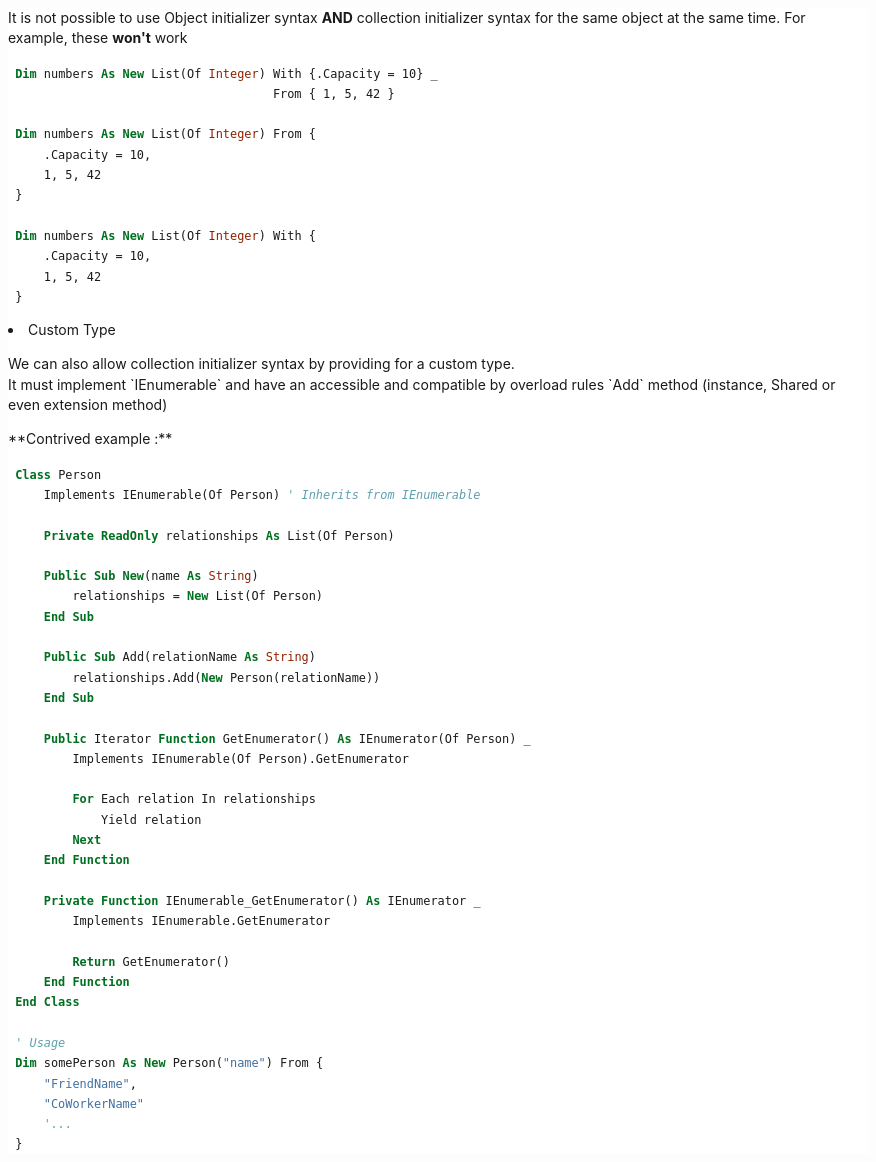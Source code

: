 
It is not possible to use Object initializer syntax **AND** collection initializer syntax for the same object at the same time. For example, these **won't** work

```vb
 Dim numbers As New List(Of Integer) With {.Capacity = 10} _
                                     From { 1, 5, 42 }

 Dim numbers As New List(Of Integer) From {
     .Capacity = 10,
     1, 5, 42
 }

 Dim numbers As New List(Of Integer) With {
     .Capacity = 10,
     1, 5, 42
 }

```


</li>
<li>
Custom Type
<p>We can also allow collection initializer syntax by providing for a custom type.<br />
It must implement `IEnumerable` and have an accessible and compatible by overload rules `Add` method (instance, Shared or even extension method)</p>
**Contrived example :**

```vb
 Class Person
     Implements IEnumerable(Of Person) ' Inherits from IEnumerable

     Private ReadOnly relationships As List(Of Person)

     Public Sub New(name As String)
         relationships = New List(Of Person)
     End Sub

     Public Sub Add(relationName As String)
         relationships.Add(New Person(relationName))
     End Sub

     Public Iterator Function GetEnumerator() As IEnumerator(Of Person) _
         Implements IEnumerable(Of Person).GetEnumerator

         For Each relation In relationships
             Yield relation
         Next
     End Function

     Private Function IEnumerable_GetEnumerator() As IEnumerator _ 
         Implements IEnumerable.GetEnumerator

         Return GetEnumerator()
     End Function
 End Class

 ' Usage
 Dim somePerson As New Person("name") From {
     "FriendName",
     "CoWorkerName"
     '...
 }

```
